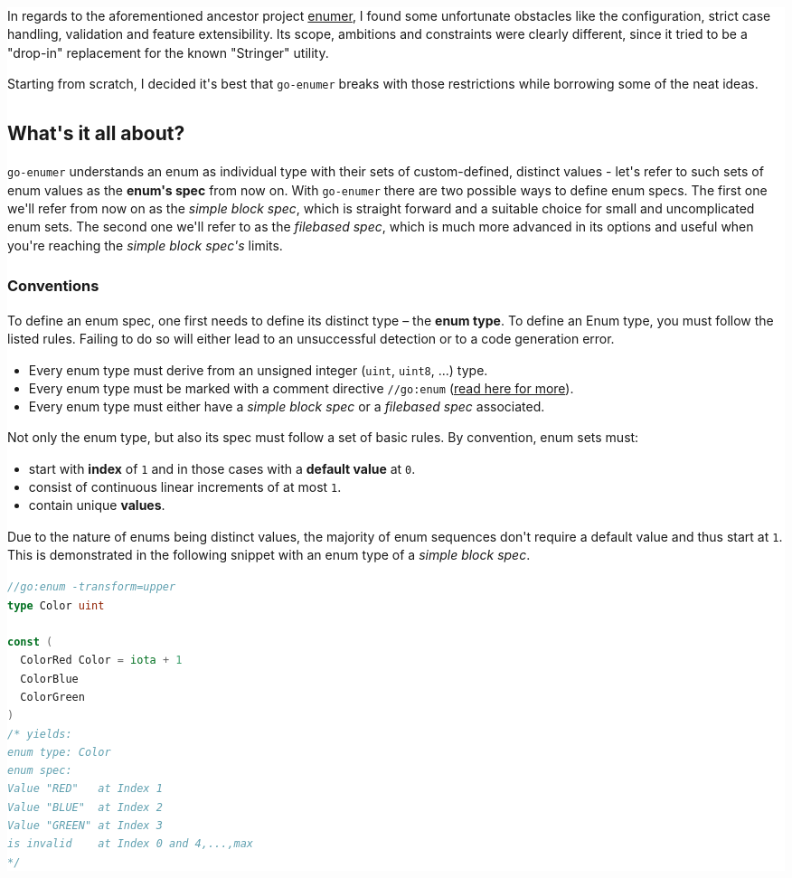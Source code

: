 In regards to the aforementioned ancestor project [enumer](https://github.com/dmarkham/enumer), I found some unfortunate obstacles like the configuration, strict case handling, validation and feature extensibility.
Its scope, ambitions and constraints were clearly different, since it tried to be a "drop-in" replacement for the known "Stringer" utility.

Starting from scratch, I decided it's best that `go-enumer` breaks with those restrictions while borrowing some of the neat ideas.

## What's it all about?

`go-enumer` understands an enum as individual type with their sets of custom-defined, distinct values - let's refer to such sets of enum values as the **enum's spec** from now on.
With `go-enumer` there are two possible ways to define enum specs.
The first one we'll refer from now on as the *simple block spec*, which is straight forward and a suitable choice for small and uncomplicated enum sets.
The second one we'll refer to as the *filebased spec*, which is much more advanced in its options and useful when you're reaching the *simple block spec's* limits.

### Conventions

To define an enum spec, one first needs to define its distinct type – the **enum type**.
To define an Enum type, you must follow the listed rules.
Failing to do so will either lead to an unsuccessful detection or to a code generation error.

- Every enum type must derive from an unsigned integer (`uint`, `uint8`, ...) type.
- Every enum type must be marked with a comment directive `//go:enum` ([read here for more](#comment-directive-goenum)).
- Every enum type must either have a *simple block spec* or a *filebased spec* associated.

Not only the enum type, but also its spec must follow a set of basic rules.
By convention, enum sets must:

- start with **index** of `1` and in those cases with a **default value** at `0`.
- consist of continuous linear increments of at most `1`.
- contain unique **values**.

Due to the nature of enums being distinct values, the majority of enum sequences don't require a default value and thus start at `1`.
This is demonstrated in the following snippet with an enum type of a *simple block spec*.

```go
//go:enum -transform=upper
type Color uint

const (
  ColorRed Color = iota + 1
  ColorBlue
  ColorGreen
)
/* yields:
enum type: Color
enum spec:
Value "RED"   at Index 1
Value "BLUE"  at Index 2
Value "GREEN" at Index 3
is invalid    at Index 0 and 4,...,max
*/
```
